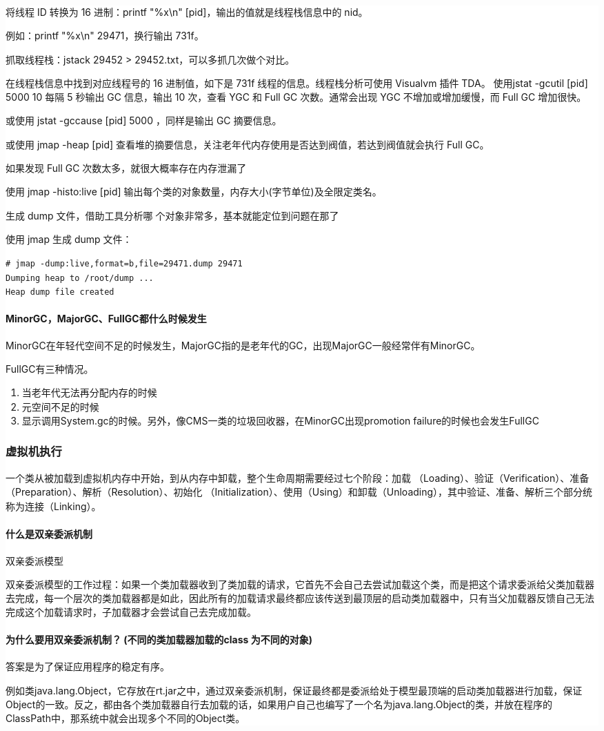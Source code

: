 将线程 ID 转换为 16 进制：printf "%x\n" [pid]，输出的值就是线程栈信息中的 nid。

例如：printf "%x\n" 29471，换行输出 731f。

抓取线程栈：jstack 29452 > 29452.txt，可以多抓几次做个对比。

在线程栈信息中找到对应线程号的 16 进制值，如下是 731f 线程的信息。线程栈分析可使用 Visualvm 插件 TDA。
 使用jstat -gcutil [pid] 5000 10 每隔 5 秒输出 GC 信息，输出 10 次，查看 YGC 和 Full GC 次数。通常会出现 YGC 不增加或增加缓慢，而 Full GC 增加很快。

或使用 jstat -gccause [pid] 5000 ，同样是输出 GC 摘要信息。

或使用 jmap -heap [pid] 查看堆的摘要信息，关注老年代内存使用是否达到阀值，若达到阀值就会执行 Full GC。

如果发现 Full GC 次数太多，就很大概率存在内存泄漏了

使用 jmap -histo:live [pid] 输出每个类的对象数量，内存大小(字节单位)及全限定类名。

生成 dump 文件，借助工具分析哪 个对象非常多，基本就能定位到问题在那了

使用 jmap 生成 dump 文件： 

```
# jmap -dump:live,format=b,file=29471.dump 29471
Dumping heap to /root/dump ...
Heap dump file created

```

#### MinorGC，MajorGC、FullGC都什么时候发生

MinorGC在年轻代空间不足的时候发生，MajorGC指的是老年代的GC，出现MajorGC一般经常伴有MinorGC。

FullGC有三种情况。

1. 当老年代无法再分配内存的时候
2. 元空间不足的时候
3. 显示调用System.gc的时候。另外，像CMS一类的垃圾回收器，在MinorGC出现promotion failure的时候也会发生FullGC



### 虚拟机执行

一个类从被加载到虚拟机内存中开始，到从内存中卸载，整个生命周期需要经过七个阶段：加载 （Loading）、验证（Verification）、准备（Preparation）、解析（Resolution）、初始化 （Initialization）、使用（Using）和卸载（Unloading），其中验证、准备、解析三个部分统称为连接（Linking）。



#### 什么是双亲委派机制

双亲委派模型

双亲委派模型的工作过程：如果一个类加载器收到了类加载的请求，它首先不会自己去尝试加载这个类，而是把这个请求委派给父类加载器去完成，每一个层次的类加载器都是如此，因此所有的加载请求最终都应该传送到最顶层的启动类加载器中，只有当父加载器反馈自己无法完成这个加载请求时，子加载器才会尝试自己去完成加载。 

#### 为什么要用双亲委派机制？ (不同的类加载器加载的class 为不同的对象)

答案是为了保证应用程序的稳定有序。

例如类java.lang.Object，它存放在rt.jar之中，通过双亲委派机制，保证最终都是委派给处于模型最顶端的启动类加载器进行加载，保证Object的一致。反之，都由各个类加载器自行去加载的话，如果用户自己也编写了一个名为java.lang.Object的类，并放在程序的 ClassPath中，那系统中就会出现多个不同的Object类。
